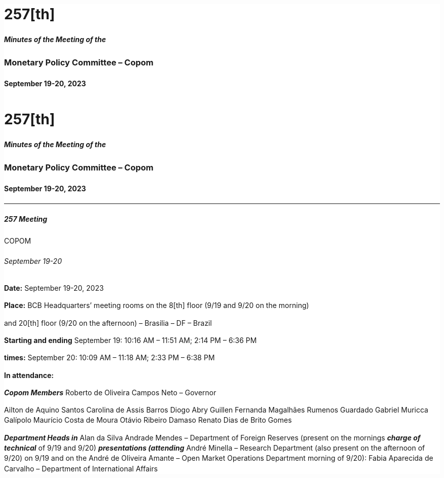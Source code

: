 # 257[th]

##### Minutes of the Meeting of the

### Monetary Policy Committee – Copom

#### September 19-20, 2023


# 257[th]

##### Minutes of the Meeting of the

### Monetary Policy Committee – Copom

#### September 19-20, 2023


-----

##### 257 Meeting
 COPOM

###### September 19-20


**Date:** September 19-20, 2023

**Place:** BCB Headquarters’ meeting rooms on the 8[th] floor (9/19 and 9/20 on the morning)

and 20[th] floor (9/20 on the afternoon) – Brasilia – DF – Brazil

**Starting and ending** September 19: 10:16 AM – 11:51 AM; 2:14 PM – 6:36 PM

**times:** September 20: 10:09 AM – 11:18 AM; 2:33 PM – 6:38 PM

**In attendance:**

**_Copom Members_** Roberto de Oliveira Campos Neto – Governor

Ailton de Aquino Santos
Carolina de Assis Barros
Diogo Abry Guillen
Fernanda Magalhães Rumenos Guardado
Gabriel Muricca Galípolo
Maurício Costa de Moura
Otávio Ribeiro Damaso
Renato Dias de Brito Gomes

**_Department Heads in_** Alan da Silva Andrade Mendes – Department of Foreign Reserves (present on the mornings
**_charge of technical_** of 9/19 and 9/20)
**_presentations (attending_** André Minella – Research Department (also present on the afternoon of 9/20)
on 9/19 and on the André de Oliveira Amante – Open Market Operations Department
morning of 9/20): Fabia Aparecida de Carvalho – Department of International Affairs

